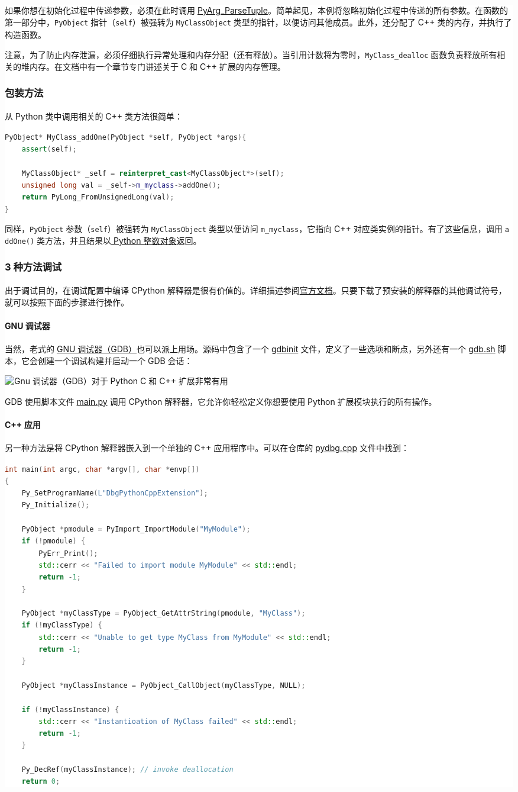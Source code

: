 如果你想在初始化过程中传递参数，必须在此时调用 [PyArg_ParseTuple][15]。简单起见，本例将忽略初始化过程中传递的所有参数。在函数的第一部分中，`PyObject` 指针（`self`）被强转为 `MyClassObject` 类型的指针，以便访问其他成员。此外，还分配了 C++ 类的内存，并执行了构造函数。

注意，为了防止内存泄漏，必须仔细执行异常处理和内存分配（还有释放）。当引用计数将为零时，`MyClass_dealloc` 函数负责释放所有相关的堆内存。在文档中有一个章节专门讲述关于 C 和 C++ 扩展的内存管理。

### 包装方法

从 Python 类中调用相关的 C++ 类方法很简单：

```cpp
PyObject* MyClass_addOne(PyObject *self, PyObject *args){
    assert(self);

    MyClassObject* _self = reinterpret_cast<MyClassObject*>(self);
    unsigned long val = _self->m_myclass->addOne();
    return PyLong_FromUnsignedLong(val);
}
```

同样，`PyObject` 参数（`self`）被强转为 `MyClassObject` 类型以便访问 `m_myclass`，它指向 C++ 对应类实例的指针。有了这些信息，调用 `addOne()` 类方法，并且结果以[ Python 整数对象][17]返回。

### 3 种方法调试

出于调试目的，在调试配置中编译 CPython 解释器是很有价值的。详细描述参阅[官方文档][18]。只要下载了预安装的解释器的其他调试符号，就可以按照下面的步骤进行操作。

#### GNU 调试器

当然，老式的 [GNU 调试器（GDB）][19]也可以派上用场。源码中包含了一个 [gdbinit][20] 文件，定义了一些选项和断点，另外还有一个 [gdb.sh][21] 脚本，它会创建一个调试构建并启动一个 GDB 会话：

![Gnu 调试器（GDB）对于 Python C 和 C++ 扩展非常有用][22]

GDB 使用脚本文件 [main.py][23] 调用 CPython 解释器，它允许你轻松定义你想要使用 Python 扩展模块执行的所有操作。

#### C++ 应用

另一种方法是将 CPython 解释器嵌入到一个单独的 C++ 应用程序中。可以在仓库的 [pydbg.cpp][24] 文件中找到：

```cpp
int main(int argc, char *argv[], char *envp[])
{
    Py_SetProgramName(L"DbgPythonCppExtension");
    Py_Initialize();

    PyObject *pmodule = PyImport_ImportModule("MyModule");
    if (!pmodule) {
        PyErr_Print();
        std::cerr << "Failed to import module MyModule" << std::endl;
        return -1;
    }

    PyObject *myClassType = PyObject_GetAttrString(pmodule, "MyClass");
    if (!myClassType) {
        std::cerr << "Unable to get type MyClass from MyModule" << std::endl;
        return -1;
    }

    PyObject *myClassInstance = PyObject_CallObject(myClassType, NULL);

    if (!myClassInstance) {
        std::cerr << "Instantioation of MyClass failed" << std::endl;
        return -1;
    }

    Py_DecRef(myClassInstance); // invoke deallocation
    return 0;
```

[#]: subject: "Write a C++ extension module for Python"
[#]: via: "https://opensource.com/article/22/11/extend-c-python"
[#]: author: "Stephan Avenwedde https://opensource.com/users/hansic99"
[#]: collector: "lkxed"
[#]: translator: "MjSeven"
[#]: reviewer: " "
[#]: publisher: " "
[#]: url: " "
[a]: https://opensource.com/users/hansic99
[b]: https://github.com/lkxed
[1]: https://opensource.com/article/22/9/python-interpreters-2022
[2]: https://docs.python.org/3/library/ctypes.html#module-ctypes
[3]: https://github.com/hANSIc99/PythonCppExtension
[4]: https://opensource.com/article/21/5/cmake
[5]: https://docs.python.org/release/3.9.1/c-api/structures.html?highlight=pyobject#c.PyObject
[6]: https://docs.python.org/3/c-api/type.html#c.PyType_FromSpec
[7]: https://docs.python.org/3/c-api/typeobj.html#heap-types
[8]: https://github.com/hANSIc99/PythonCppExtension/blob/main/my_class_py_type.h
[9]: https://docs.python.org/3/c-api/type.html#c.PyType_Spec
[10]: https://docs.python.org/release/3.9.1/c-api/type.html?highlight=pytype_slot#c.PyType_Slot
[11]: https://en.cppreference.com/w/cpp/types/offsetof
[12]: https://docs.python.org/release/3.9.1/c-api/structures.html?highlight=pymemberdef#c.PyMemberDef
[13]: https://en.cppreference.com/w/cpp/utility/optional
[14]: https://docs.python.org/3/library/dataclasses.html?highlight=__init__
[15]: https://docs.python.org/3/c-api/arg.html#c.PyArg_ParseTuple
[16]: https://docs.python.org/3/c-api/memory.html
[17]: https://docs.python.org/3/c-api/long.html
[18]: https://docs.python.org/3/c-api/intro.html#debugging-builds
[19]: https://opensource.com/article/21/3/debug-code-gdb
[20]: https://github.com/hANSIc99/PythonCppExtension/blob/main/gdbinit
[21]: https://github.com/hANSIc99/PythonCppExtension/blob/main/gdb.sh
[22]: https://opensource.com/sites/default/files/2022-11/gdb_session_b_0.png
[23]: https://github.com/hANSIc99/PythonCppExtension/blob/main/main.py
[24]: https://github.com/hANSIc99/PythonCppExtension/blob/main/pydbg.cpp
[25]: https://docs.python.org/3/extending/embedding.html#very-high-level-embedding
[26]: https://github.com/vadimcn/vscode-lldb
[27]: https://github.com/hANSIc99/PythonCppExtension/blob/main/.vscode/tasks.json
[28]: https://github.com/microsoft/vscode-cmake-tools
[29]: https://github.com/hANSIc99/PythonCppExtension/blob/main/.vscode/launch.json
[30]: https://opensource.com/sites/default/files/2022-11/vscodium_debug_session.png
[31]: https://docs.python.org/3/c-api/stable.html